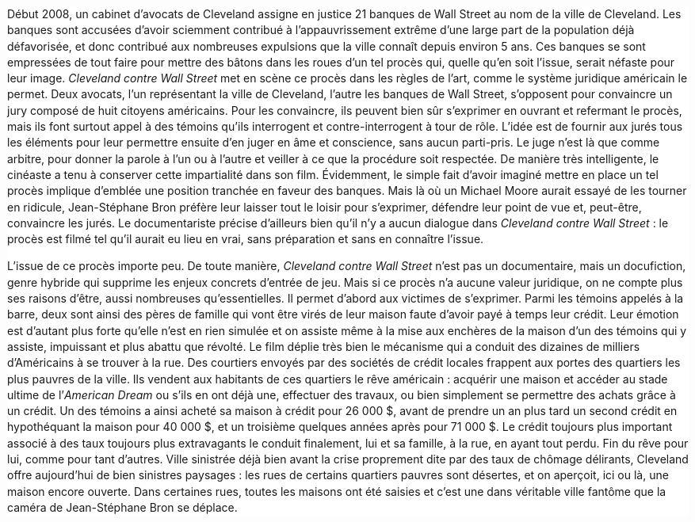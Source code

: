 <p>Début 2008, un cabinet d&rsquo;avocats de Cleveland assigne en justice 21 banques de Wall Street au nom de la ville de Cleveland. Les banques sont accusées d&rsquo;avoir sciemment contribué à l&rsquo;appauvrissement extrême d&rsquo;une large part de la population déjà défavorisée, et donc contribué aux nombreuses expulsions que la ville connaît depuis environ 5 ans. Ces banques se sont empressées de tout faire pour mettre des bâtons dans les roues d&rsquo;un tel procès qui, quelle qu&rsquo;en soit l&rsquo;issue, serait néfaste pour leur image. <em>Cleveland contre Wall Street</em> met en scène ce procès dans les règles de l&rsquo;art, comme le système juridique américain le permet. Deux avocats, l&rsquo;un représentant la ville de Cleveland, l&rsquo;autre les banques de Wall Street, s&rsquo;opposent pour convaincre un jury composé de huit citoyens américains. Pour les convaincre, ils peuvent bien sûr s&rsquo;exprimer en ouvrant et refermant le procès, mais ils font surtout appel à des témoins qu&rsquo;ils interrogent et contre-interrogent à tour de rôle. L&rsquo;idée est de fournir aux jurés tous les éléments pour leur permettre ensuite d&rsquo;en juger en âme et conscience, sans aucun parti-pris. Le juge n&rsquo;est là que comme arbitre, pour donner la parole à l&rsquo;un ou à l&rsquo;autre et veiller à ce que la procédure soit respectée. De manière très intelligente, le cinéaste a tenu à conserver cette impartialité dans son film. Évidemment, le simple fait d&rsquo;avoir imaginé mettre en place un tel procès implique d&rsquo;emblée une position tranchée en faveur des banques. Mais là où un Michael Moore aurait essayé de les tourner en ridicule, Jean-Stéphane Bron préfère leur laisser tout le loisir pour s&rsquo;exprimer, défendre leur point de vue et, peut-être, convaincre les jurés. Le documentariste précise d&rsquo;ailleurs bien qu&rsquo;il n&rsquo;y a aucun dialogue dans <em>Cleveland contre Wall Street</em> : le procès est filmé tel qu&rsquo;il aurait eu lieu en vrai, sans préparation et sans en connaître l&rsquo;issue.</p>
<p>L&rsquo;issue de ce procès importe peu. De toute manière, <em>Cleveland contre Wall Street</em> n&rsquo;est pas un documentaire, mais un docufiction, genre hybride qui supprime les enjeux concrets d&rsquo;entrée de jeu. Mais si ce procès n&rsquo;a aucune valeur juridique, on ne compte plus ses raisons d&rsquo;être, aussi nombreuses qu&rsquo;essentielles. Il permet d&rsquo;abord aux victimes de s&rsquo;exprimer. Parmi les témoins appelés à la barre, deux sont ainsi des pères de famille qui vont être virés de leur maison faute d&rsquo;avoir payé à temps leur crédit. Leur émotion est d&rsquo;autant plus forte qu&rsquo;elle n&rsquo;est en rien simulée et on assiste même à la mise aux enchères de la maison d&rsquo;un des témoins qui y assiste, impuissant et plus abattu que révolté. Le film déplie très bien le mécanisme qui a conduit des dizaines de milliers d&rsquo;Américains à se trouver à la rue. Des courtiers envoyés par des sociétés de crédit locales frappent aux portes des quartiers les plus pauvres de la ville. Ils vendent aux habitants de ces quartiers le rêve américain : acquérir une maison et accéder au stade ultime de l&rsquo;<em>American Dream</em> ou s&rsquo;ils en ont déjà une, effectuer des travaux, ou bien simplement se permettre des achats grâce à un crédit. Un des témoins a ainsi acheté sa maison à crédit pour 26 000 $, avant de prendre un an plus tard un second crédit en hypothéquant la maison pour 40 000 $, et un troisième quelques années après pour 71 000 $. Le crédit toujours plus important associé à des taux toujours plus extravagants le conduit finalement, lui et sa famille, à la rue, en ayant tout perdu. Fin du rêve pour lui, comme pour tant d&rsquo;autres. Ville sinistrée déjà bien avant la crise proprement dite par des taux de chômage délirants, Cleveland offre aujourd&rsquo;hui de bien sinistres paysages : les rues de certains quartiers pauvres sont désertes, et on aperçoit, ici ou là, une maison encore ouverte. Dans certaines rues, toutes les maisons ont été saisies et c&rsquo;est une dans véritable ville fantôme que la caméra de Jean-Stéphane Bron se déplace.</p>